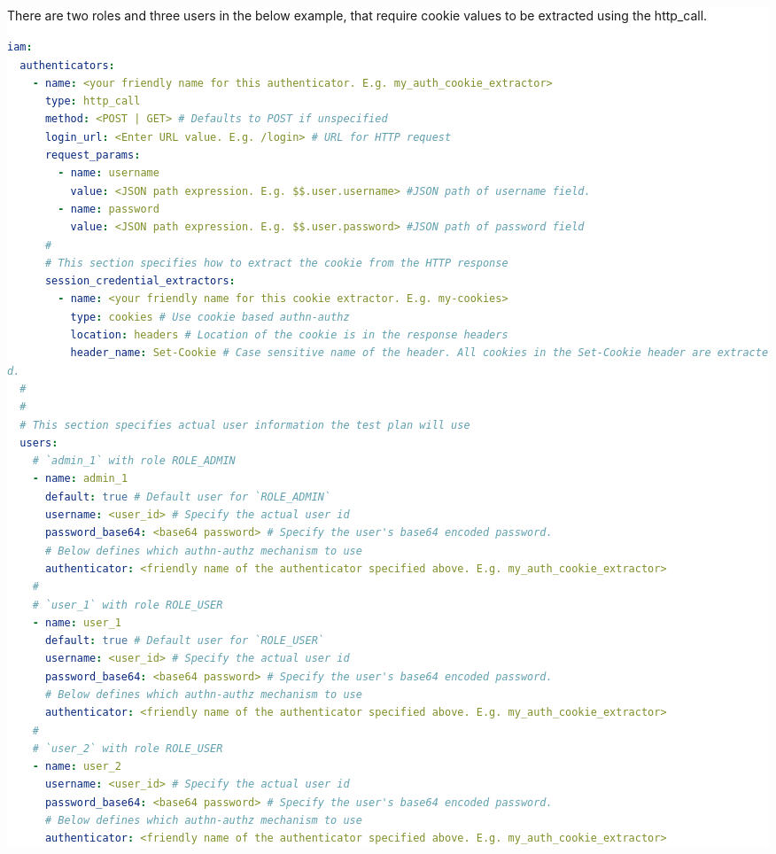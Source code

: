 There are two roles and three users in the below example, that require cookie values to be extracted using the http_call.

```YAML
iam:
  authenticators:
    - name: <your friendly name for this authenticator. E.g. my_auth_cookie_extractor>
      type: http_call
      method: <POST | GET> # Defaults to POST if unspecified
      login_url: <Enter URL value. E.g. /login> # URL for HTTP request
      request_params:
        - name: username
          value: <JSON path expression. E.g. $$.user.username> #JSON path of username field.
        - name: password
          value: <JSON path expression. E.g. $$.user.password> #JSON path of password field
      #
      # This section specifies how to extract the cookie from the HTTP response
      session_credential_extractors:
        - name: <your friendly name for this cookie extractor. E.g. my-cookies>
          type: cookies # Use cookie based authn-authz 
          location: headers # Location of the cookie is in the response headers
          header_name: Set-Cookie # Case sensitive name of the header. All cookies in the Set-Cookie header are extracted.
  #
  #
  # This section specifies actual user information the test plan will use
  users:
    # `admin_1` with role ROLE_ADMIN
    - name: admin_1
      default: true # Default user for `ROLE_ADMIN`
      username: <user_id> # Specify the actual user id
      password_base64: <base64 password> # Specify the user's base64 encoded password.
      # Below defines which authn-authz mechanism to use
      authenticator: <friendly name of the authenticator specified above. E.g. my_auth_cookie_extractor>
    #
    # `user_1` with role ROLE_USER
    - name: user_1
      default: true # Default user for `ROLE_USER`
      username: <user_id> # Specify the actual user id
      password_base64: <base64 password> # Specify the user's base64 encoded password.
      # Below defines which authn-authz mechanism to use
      authenticator: <friendly name of the authenticator specified above. E.g. my_auth_cookie_extractor>
    #
    # `user_2` with role ROLE_USER
    - name: user_2
      username: <user_id> # Specify the actual user id
      password_base64: <base64 password> # Specify the user's base64 encoded password.
      # Below defines which authn-authz mechanism to use
      authenticator: <friendly name of the authenticator specified above. E.g. my_auth_cookie_extractor>
```
